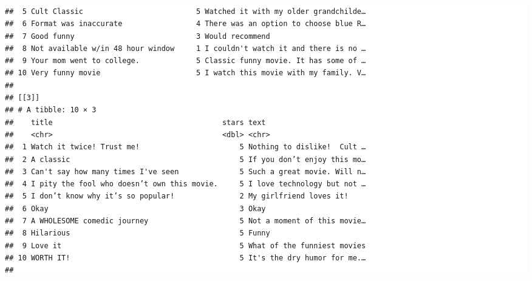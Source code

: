     ##  5 Cult Classic                          5 Watched it with my older grandchilde…
    ##  6 Format was inaccurate                 4 There was an option to choose blue R…
    ##  7 Good funny                            3 Would recommend                      
    ##  8 Not available w/in 48 hour window     1 I couldn't watch it and there is no …
    ##  9 Your mom went to college.             5 Classic funny movie. It has some of …
    ## 10 Very funny movie                      5 I watch this movie with my family. V…
    ## 
    ## [[3]]
    ## # A tibble: 10 × 3
    ##    title                                       stars text                       
    ##    <chr>                                       <dbl> <chr>                      
    ##  1 Watch it twice! Trust me!                       5 Nothing to dislike!  Cult …
    ##  2 A classic                                       5 If you don’t enjoy this mo…
    ##  3 Can't say how many times I've seen              5 Such a great movie. Will n…
    ##  4 I pity the fool who doesn’t own this movie.     5 I love technology but not …
    ##  5 I don’t know why it’s so popular!               2 My girlfriend loves it!    
    ##  6 Okay                                            3 Okay                       
    ##  7 A WHOLESOME comedic journey                     5 Not a moment of this movie…
    ##  8 Hilarious                                       5 Funny                      
    ##  9 Love it                                         5 What of the funniest movies
    ## 10 WORTH IT!                                       5 It's the dry humor for me.…
    ## 